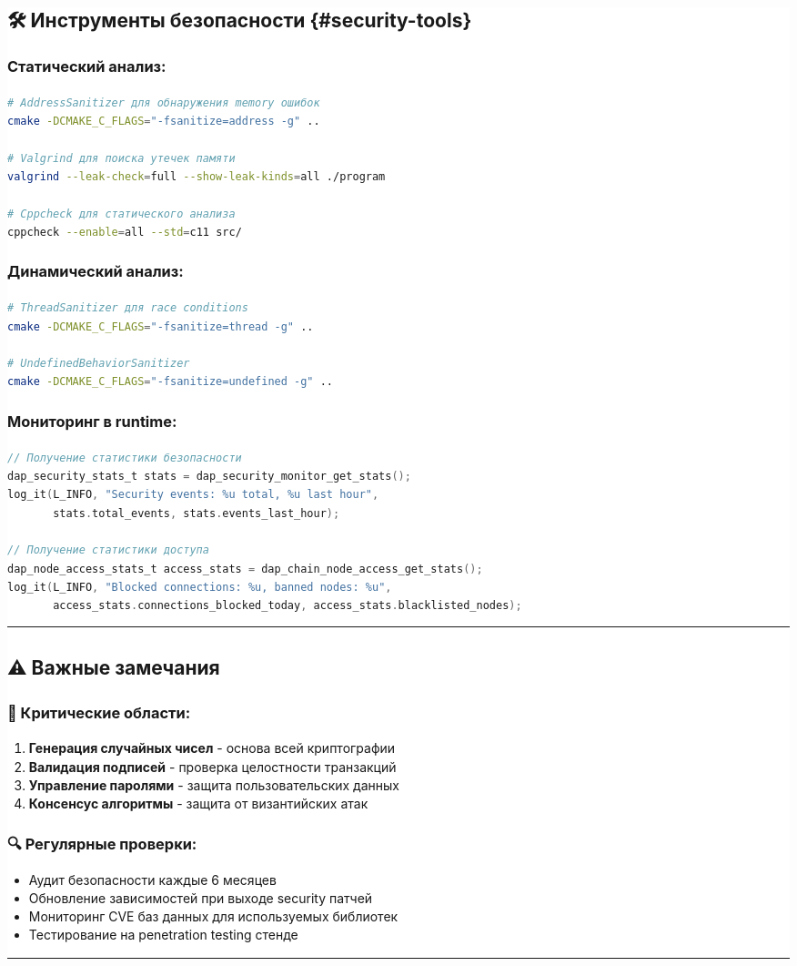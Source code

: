
## 🛠️ Инструменты безопасности {#security-tools}

### Статический анализ:
```bash
# AddressSanitizer для обнаружения memory ошибок
cmake -DCMAKE_C_FLAGS="-fsanitize=address -g" ..

# Valgrind для поиска утечек памяти
valgrind --leak-check=full --show-leak-kinds=all ./program

# Cppcheck для статического анализа
cppcheck --enable=all --std=c11 src/
```

### Динамический анализ:
```bash
# ThreadSanitizer для race conditions
cmake -DCMAKE_C_FLAGS="-fsanitize=thread -g" ..

# UndefinedBehaviorSanitizer
cmake -DCMAKE_C_FLAGS="-fsanitize=undefined -g" ..
```

### Мониторинг в runtime:
```c
// Получение статистики безопасности
dap_security_stats_t stats = dap_security_monitor_get_stats();
log_it(L_INFO, "Security events: %u total, %u last hour", 
       stats.total_events, stats.events_last_hour);

// Получение статистики доступа
dap_node_access_stats_t access_stats = dap_chain_node_access_get_stats();
log_it(L_INFO, "Blocked connections: %u, banned nodes: %u",
       access_stats.connections_blocked_today, access_stats.blacklisted_nodes);
```

---

## ⚠️ Важные замечания

### 🚨 Критические области:
1. **Генерация случайных чисел** - основа всей криптографии
2. **Валидация подписей** - проверка целостности транзакций
3. **Управление паролями** - защита пользовательских данных
4. **Консенсус алгоритмы** - защита от византийских атак

### 🔍 Регулярные проверки:
- Аудит безопасности каждые 6 месяцев
- Обновление зависимостей при выходе security патчей
- Мониторинг CVE баз данных для используемых библиотек
- Тестирование на penetration testing стенде

---
